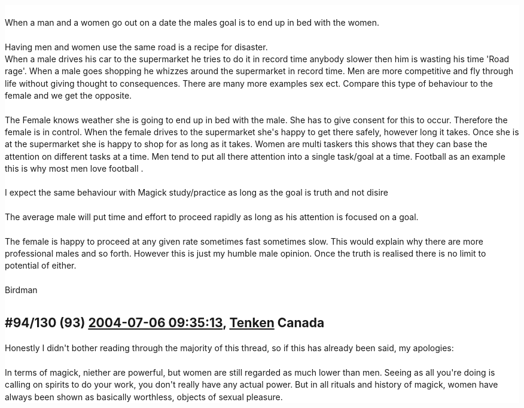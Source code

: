 <br>
When a man and a women go out on a date the males goal is to end up in bed with the women.
<br>
<br>
Having men and women use the same road is a recipe for disaster.
<br>
When a male drives his car to the supermarket he tries to do it in record time anybody slower then him is wasting his time 'Road rage'. When a male goes shopping he whizzes around the supermarket in record time. Men are more competitive and fly through life without giving thought to consequences. There are many more examples sex ect. Compare this type of behaviour to the female and we get the opposite.
<br>
<br>
The Female knows weather she is going to end up in bed with the male. She has to give consent for this to occur. Therefore the female is in control. When the female drives to the supermarket she's happy to get there safely, however long it takes. Once she is at the supermarket she is happy to shop for as long as it takes. Women are multi taskers this shows that they can base the attention on different tasks at a time. Men tend to put all there attention into a single task/goal at a time. Football as an example this is why most men love football .
<br>
<br>
I expect the same behaviour with Magick study/practice as long as the goal is truth and not disire
<br>
<br>
The average male will put time and effort to proceed rapidly as long as his attention is focused on a goal.
<br>
<br>
The female is happy to proceed at any given rate sometimes fast sometimes slow. This would explain why there are more professional males and so forth. However this is just my humble male opinion. Once the truth is realised there is no limit to potential of either.
<br>
<br>
Birdman
<br>
</section>

## \#94/130 (93) [2004-07-06 09:35:13](https://www.astralpulse.com/forums/index.php?msg=103595), [Tenken](https://www.astralpulse.com/forums/profile/?u=6300) Canada ##
<section>
Honestly I didn't bother reading through the majority of this thread, so if this has already been said, my apologies:
<br>
<br>
In terms of magick, niether are powerful, but women are still regarded as much lower than men. Seeing as all you're doing is calling on spirits to do your work, you don't really have any actual power. But in all rituals and history of magick, women have always been shown as basically worthless, objects of sexual pleasure.
</section>
